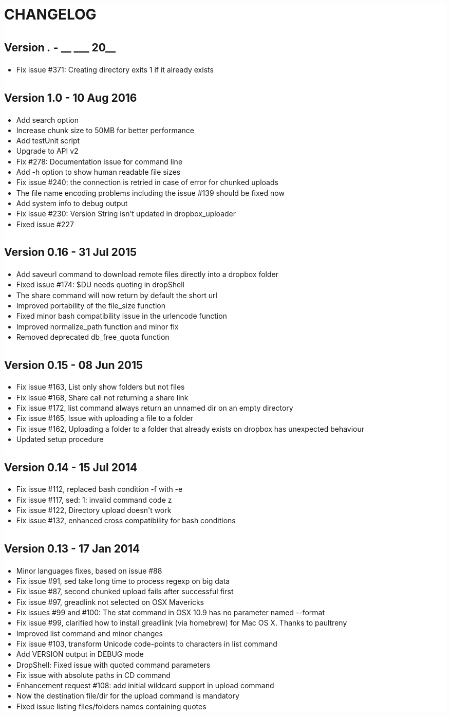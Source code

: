 # CHANGELOG

## Version _._ - __ ___ 20__
* Fix issue #371: Creating directory exits 1 if it already exists

## Version 1.0 - 10 Aug 2016
* Add search option
* Increase chunk size to 50MB for better performance
* Add testUnit script
* Upgrade to API v2
* Fix #278: Documentation issue for command line
* Add -h option to show human readable file sizes
* Fix issue #240: the connection is retried in case of error for chunked uploads
* The file name encoding problems including the issue #139 should be fixed now
* Add system info to debug output
* Fix issue #230: Version String isn't updated in dropbox_uploader
* Fixed issue #227

## Version 0.16 - 31 Jul 2015
* Add saveurl command to download remote files directly into a dropbox folder
* Fixed issue #174: $DU needs quoting in dropShell
* The share command will now return by default the short url
* Improved portability of the file_size function
* Fixed minor bash compatibility issue in the urlencode function
* Improved normalize_path function and minor fix
* Removed deprecated db_free_quota function

## Version 0.15 - 08 Jun 2015
* Fix issue #163, List only show folders but not files
* Fix issue #168, Share call not returning a share link
* Fix issue #172, list command always return an unnamed dir on an empty directory
* Fix issue #165, Issue with uploading a file to a folder
* Fix issue #162, Uploading a folder to a folder that already exists on dropbox has unexpected behaviour
* Updated setup procedure

## Version 0.14 - 15 Jul 2014
* Fix issue #112, replaced bash condition -f with -e
* Fix issue #117, sed: 1: invalid command code z
* Fix issue #122, Directory upload doesn't work
* Fix issue #132, enhanced cross compatibility for bash conditions

## Version 0.13 - 17 Jan 2014
* Minor languages fixes, based on issue #88
* Fix issue #91, sed take long time to process regexp on big data
* Fix issue #87, second chunked upload fails after successful first
* Fix issue #97, greadlink not selected on OSX Mavericks
* Fix issues #99 and #100: The stat command in OSX 10.9 has no parameter named --format
* Fix issue #99, clarified how to install greadlink (via homebrew) for Mac OS X. Thanks to paultreny
* Improved list command and minor changes
* Fix issue #103, transform Unicode code-points to characters in list command
* Add VERSION output in DEBUG mode
* DropShell: Fixed issue with quoted command parameters
* Fix issue with absolute paths in CD command
* Enhancement request #108: add initial wildcard support in upload command
* Now the destination file/dir for the upload command is mandatory
* Fixed issue listing files/folders names containing quotes